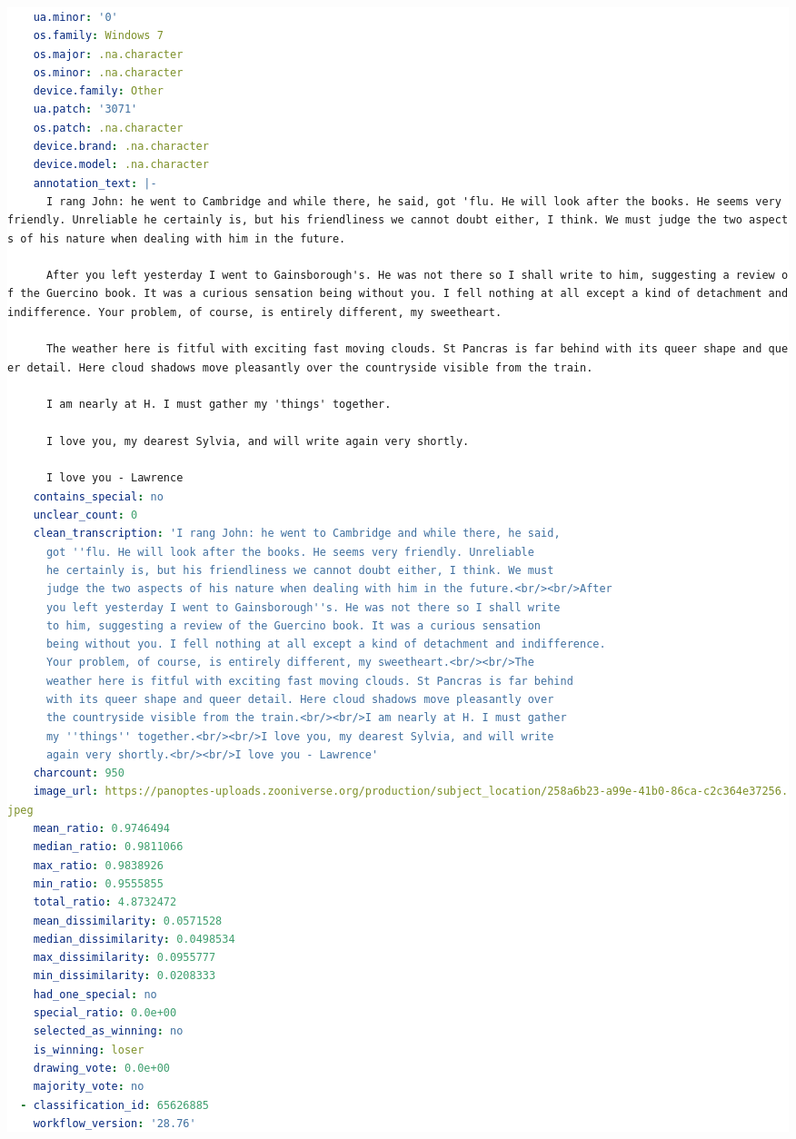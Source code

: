 ```yaml
    ua.minor: '0'
    os.family: Windows 7
    os.major: .na.character
    os.minor: .na.character
    device.family: Other
    ua.patch: '3071'
    os.patch: .na.character
    device.brand: .na.character
    device.model: .na.character
    annotation_text: |-
      I rang John: he went to Cambridge and while there, he said, got 'flu. He will look after the books. He seems very friendly. Unreliable he certainly is, but his friendliness we cannot doubt either, I think. We must judge the two aspects of his nature when dealing with him in the future.

      After you left yesterday I went to Gainsborough's. He was not there so I shall write to him, suggesting a review of the Guercino book. It was a curious sensation being without you. I fell nothing at all except a kind of detachment and indifference. Your problem, of course, is entirely different, my sweetheart.

      The weather here is fitful with exciting fast moving clouds. St Pancras is far behind with its queer shape and queer detail. Here cloud shadows move pleasantly over the countryside visible from the train.

      I am nearly at H. I must gather my 'things' together.

      I love you, my dearest Sylvia, and will write again very shortly.

      I love you - Lawrence
    contains_special: no
    unclear_count: 0
    clean_transcription: 'I rang John: he went to Cambridge and while there, he said,
      got ''flu. He will look after the books. He seems very friendly. Unreliable
      he certainly is, but his friendliness we cannot doubt either, I think. We must
      judge the two aspects of his nature when dealing with him in the future.<br/><br/>After
      you left yesterday I went to Gainsborough''s. He was not there so I shall write
      to him, suggesting a review of the Guercino book. It was a curious sensation
      being without you. I fell nothing at all except a kind of detachment and indifference.
      Your problem, of course, is entirely different, my sweetheart.<br/><br/>The
      weather here is fitful with exciting fast moving clouds. St Pancras is far behind
      with its queer shape and queer detail. Here cloud shadows move pleasantly over
      the countryside visible from the train.<br/><br/>I am nearly at H. I must gather
      my ''things'' together.<br/><br/>I love you, my dearest Sylvia, and will write
      again very shortly.<br/><br/>I love you - Lawrence'
    charcount: 950
    image_url: https://panoptes-uploads.zooniverse.org/production/subject_location/258a6b23-a99e-41b0-86ca-c2c364e37256.jpeg
    mean_ratio: 0.9746494
    median_ratio: 0.9811066
    max_ratio: 0.9838926
    min_ratio: 0.9555855
    total_ratio: 4.8732472
    mean_dissimilarity: 0.0571528
    median_dissimilarity: 0.0498534
    max_dissimilarity: 0.0955777
    min_dissimilarity: 0.0208333
    had_one_special: no
    special_ratio: 0.0e+00
    selected_as_winning: no
    is_winning: loser
    drawing_vote: 0.0e+00
    majority_vote: no
  - classification_id: 65626885
    workflow_version: '28.76'
```